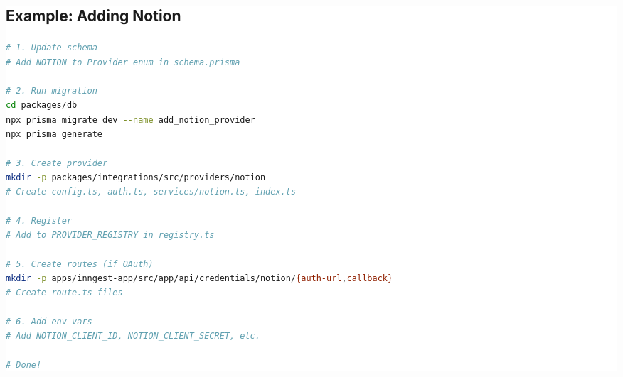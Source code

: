## Example: Adding Notion

```bash
# 1. Update schema
# Add NOTION to Provider enum in schema.prisma

# 2. Run migration
cd packages/db
npx prisma migrate dev --name add_notion_provider
npx prisma generate

# 3. Create provider
mkdir -p packages/integrations/src/providers/notion
# Create config.ts, auth.ts, services/notion.ts, index.ts

# 4. Register
# Add to PROVIDER_REGISTRY in registry.ts

# 5. Create routes (if OAuth)
mkdir -p apps/inngest-app/src/app/api/credentials/notion/{auth-url,callback}
# Create route.ts files

# 6. Add env vars
# Add NOTION_CLIENT_ID, NOTION_CLIENT_SECRET, etc.

# Done!
```
